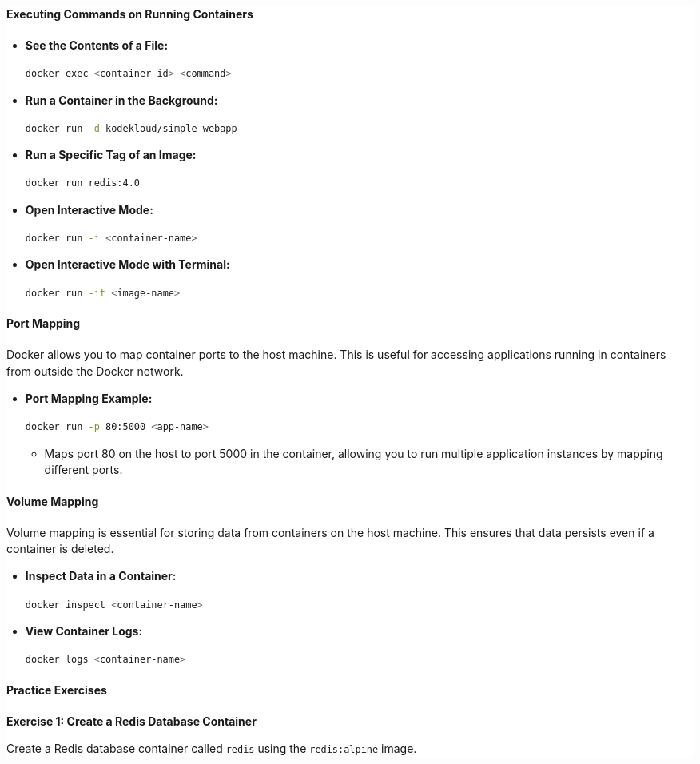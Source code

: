 #### Executing Commands on Running Containers

- **See the Contents of a File:**
  ```bash
  docker exec <container-id> <command>
  ```

- **Run a Container in the Background:**
  ```bash
  docker run -d kodekloud/simple-webapp
  ```

- **Run a Specific Tag of an Image:**
  ```bash
  docker run redis:4.0
  ```

- **Open Interactive Mode:**
  ```bash
  docker run -i <container-name>
  ```

- **Open Interactive Mode with Terminal:**
  ```bash
  docker run -it <image-name>
  ```

#### Port Mapping

Docker allows you to map container ports to the host machine. This is useful for accessing applications running in containers from outside the Docker network.

- **Port Mapping Example:**
  ```bash
  docker run -p 80:5000 <app-name>
  ```
  - Maps port 80 on the host to port 5000 in the container, allowing you to run multiple application instances by mapping different ports.

#### Volume Mapping

Volume mapping is essential for storing data from containers on the host machine. This ensures that data persists even if a container is deleted.

- **Inspect Data in a Container:**
  ```bash
  docker inspect <container-name>
  ```

- **View Container Logs:**
  ```bash
  docker logs <container-name>
  ```

#### Practice Exercises

**Exercise 1: Create a Redis Database Container**

Create a Redis database container called `redis` using the `redis:alpine` image.
